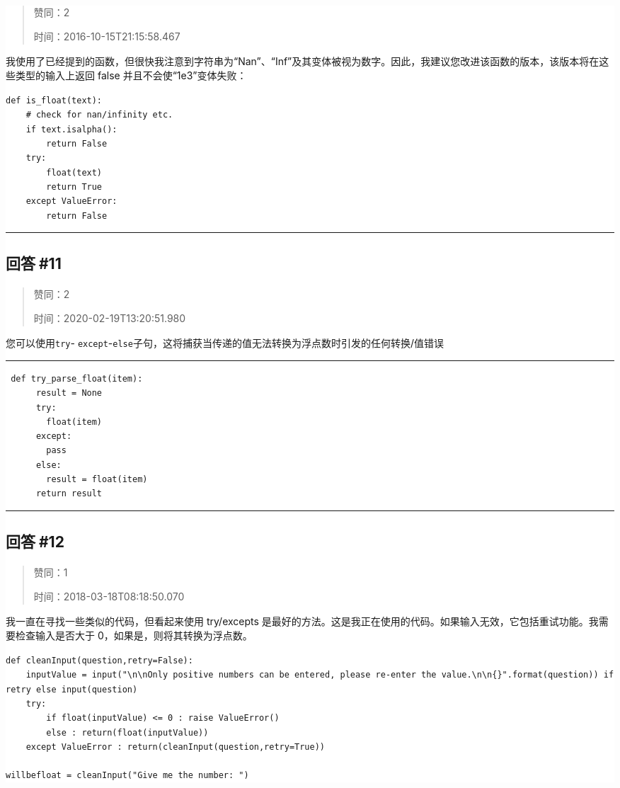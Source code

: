 > 赞同：2
> 
> 时间：2016-10-15T21:15:58.467

我使用了已经提到的函数，但很快我注意到字符串为“Nan”、“Inf”及其变体被视为数字。因此，我建议您改进该函数的版本，该版本将在这些类型的输入上返回 false 并且不会使“1e3”变体失败：

```
def is_float(text):
    # check for nan/infinity etc.
    if text.isalpha():
        return False
    try:
        float(text)
        return True
    except ValueError:
        return False 
```

* * *

## 回答 #11

> 赞同：2
> 
> 时间：2020-02-19T13:20:51.980

您可以使用`try`- `except`-`else`子句，这将捕获当传递的值无法转换为浮点数时引发的任何转换/值错误

* * *

```
 def try_parse_float(item):
      result = None
      try:
        float(item)
      except:
        pass
      else:
        result = float(item)
      return result 
```

* * *

## 回答 #12

> 赞同：1
> 
> 时间：2018-03-18T08:18:50.070

我一直在寻找一些类似的代码，但看起来使用 try/excepts 是最好的方法。这是我正在使用的代码。如果输入无效，它包括重试功能。我需要检查输入是否大于 0，如果是，则将其转换为浮点数。

```
def cleanInput(question,retry=False): 
    inputValue = input("\n\nOnly positive numbers can be entered, please re-enter the value.\n\n{}".format(question)) if retry else input(question)
    try:
        if float(inputValue) <= 0 : raise ValueError()
        else : return(float(inputValue))
    except ValueError : return(cleanInput(question,retry=True))

willbefloat = cleanInput("Give me the number: ") 
```
